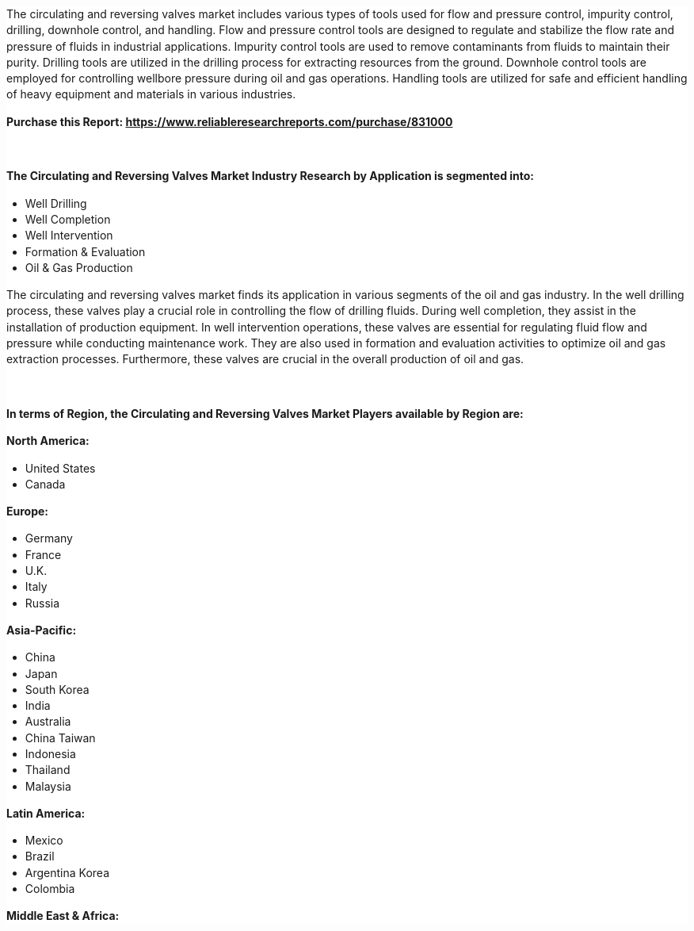 <p><p>The circulating and reversing valves market includes various types of tools used for flow and pressure control, impurity control, drilling, downhole control, and handling. Flow and pressure control tools are designed to regulate and stabilize the flow rate and pressure of fluids in industrial applications. Impurity control tools are used to remove contaminants from fluids to maintain their purity. Drilling tools are utilized in the drilling process for extracting resources from the ground. Downhole control tools are employed for controlling wellbore pressure during oil and gas operations. Handling tools are utilized for safe and efficient handling of heavy equipment and materials in various industries.</p></p>
<p><strong>Purchase this Report:&nbsp;<a href="https://www.reliableresearchreports.com/purchase/831000">https://www.reliableresearchreports.com/purchase/831000</a></strong></p>
<p>&nbsp;</p>
<p><strong>The Circulating and Reversing Valves Market Industry Research by Application is segmented into:</strong></p>
<p><ul><li>Well Drilling</li><li>Well Completion</li><li>Well Intervention</li><li>Formation & Evaluation</li><li>Oil & Gas Production</li></ul></p>
<p><p>The circulating and reversing valves market finds its application in various segments of the oil and gas industry. In the well drilling process, these valves play a crucial role in controlling the flow of drilling fluids. During well completion, they assist in the installation of production equipment. In well intervention operations, these valves are essential for regulating fluid flow and pressure while conducting maintenance work. They are also used in formation and evaluation activities to optimize oil and gas extraction processes. Furthermore, these valves are crucial in the overall production of oil and gas.</p></p>
<p>&nbsp;</p>
<p><strong>In terms of Region, the Circulating and Reversing Valves Market Players available by Region are:</strong></p>
<p>
    <p> <strong> North America: </strong>
        <ul>
            <li>United States</li>
            <li>Canada</li>
        </ul>
        </p> 
    <p> <strong> Europe: </strong>
        <ul>
            <li>Germany</li>
            <li>France</li>
            <li>U.K.</li>
            <li>Italy</li>
            <li>Russia</li>
        </ul>
        </p> 
    <p> <strong> Asia-Pacific: </strong>
        <ul>
            <li>China</li>
            <li>Japan</li>
            <li>South Korea</li>
            <li>India</li>
            <li>Australia</li>
            <li>China Taiwan</li>
            <li>Indonesia</li>
            <li>Thailand</li>
            <li>Malaysia</li>
        </ul>
        </p> 
    <p> <strong> Latin America: </strong>
        <ul>
            <li>Mexico</li>
            <li>Brazil</li>
            <li>Argentina Korea</li>
            <li>Colombia</li>
        </ul>
        </p> 
    <p> <strong> Middle East & Africa: </strong>
        <ul>